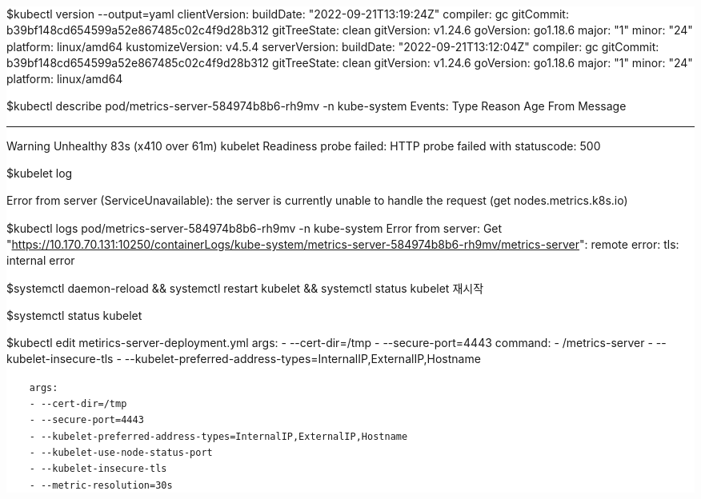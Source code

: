 $kubectl version --output=yaml
  clientVersion:
  buildDate: "2022-09-21T13:19:24Z"
  compiler: gc
  gitCommit: b39bf148cd654599a52e867485c02c4f9d28b312
  gitTreeState: clean
  gitVersion: v1.24.6
  goVersion: go1.18.6
  major: "1"
  minor: "24"
  platform: linux/amd64
  kustomizeVersion: v4.5.4
  serverVersion:
  buildDate: "2022-09-21T13:12:04Z"
  compiler: gc
  gitCommit: b39bf148cd654599a52e867485c02c4f9d28b312
  gitTreeState: clean
  gitVersion: v1.24.6
  goVersion: go1.18.6
  major: "1"
  minor: "24"
  platform: linux/amd64


 $kubectl describe pod/metrics-server-584974b8b6-rh9mv -n kube-system
  Events:
  Type     Reason     Age                  From     Message
----     ------     ----                 ----     -------
  Warning  Unhealthy  83s (x410 over 61m)  kubelet  Readiness probe failed: HTTP probe failed with statuscode: 500

$kubelet log

  Error from server (ServiceUnavailable): the server is currently unable to handle the request (get nodes.metrics.k8s.io)

$kubectl logs pod/metrics-server-584974b8b6-rh9mv -n kube-system
  Error from server: Get "https://10.170.70.131:10250/containerLogs/kube-system/metrics-server-584974b8b6-rh9mv/metrics-server": remote error: tls: internal error

$systemctl daemon-reload && systemctl restart kubelet && systemctl status kubelet
  재시작

$systemctl status kubelet

$kubectl edit metirics-server-deployment.yml
  		args:
        - --cert-dir=/tmp
        - --secure-port=4443
        command:
        - /metrics-server
        - --kubelet-insecure-tls
        - --kubelet-preferred-address-types=InternalIP,ExternalIP,Hostname

        args:
        - --cert-dir=/tmp
        - --secure-port=4443
        - --kubelet-preferred-address-types=InternalIP,ExternalIP,Hostname
        - --kubelet-use-node-status-port
        - --kubelet-insecure-tls
        - --metric-resolution=30s
    